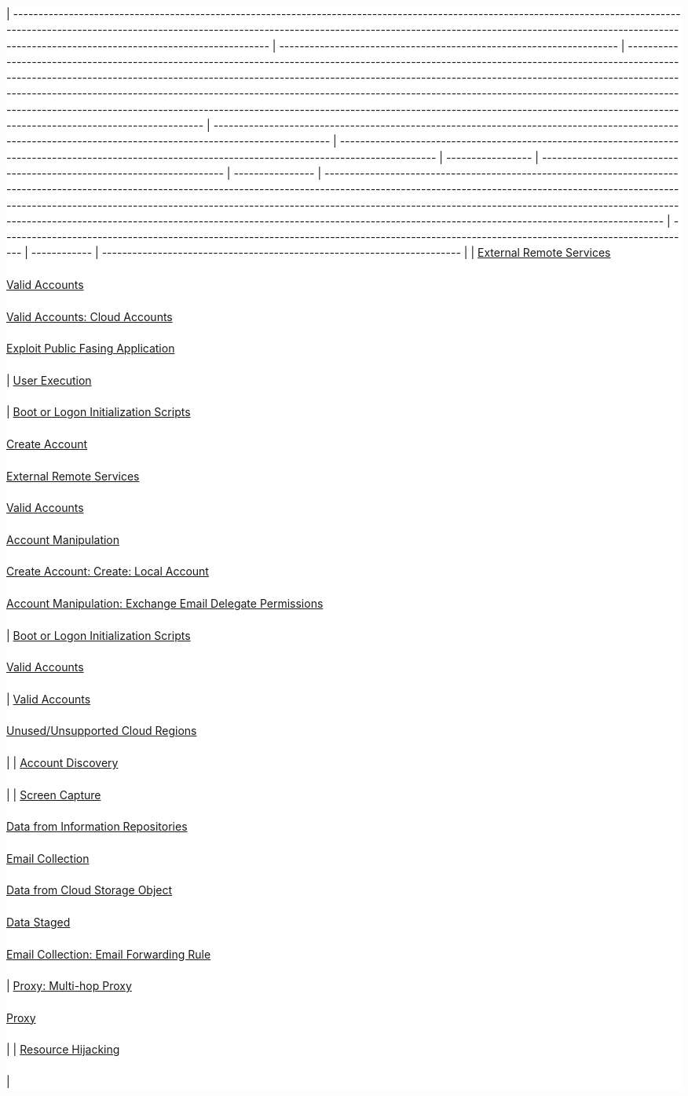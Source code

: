 | ----------------------------------------------------------------------------------------------------------------------------------------------------------------------------------------------------------------------------------------------------------------------------------------------------------------------------- | ------------------------------------------------------------------- | ----------------------------------------------------------------------------------------------------------------------------------------------------------------------------------------------------------------------------------------------------------------------------------------------------------------------------------------------------------------------------------------------------------------------------------------------------------------------------------------------------------------------------------------------------------------------------------------------------- | ------------------------------------------------------------------------------------------------------------------------------------------------------------ | -------------------------------------------------------------------------------------------------------------------------------------------------------- | ----------------- | ---------------------------------------------------------------------- | ---------------- | ---------------------------------------------------------------------------------------------------------------------------------------------------------------------------------------------------------------------------------------------------------------------------------------------------------------------------------------------------------------------------------------------------------------------------------------------------------------------------------- | ----------------------------------------------------------------------------------------------------------------------------------------- | ------------ | ----------------------------------------------------------------------- |
| [External Remote Services](https://attack.mitre.org/techniques/T1133)<br><br>[Valid Accounts](https://attack.mitre.org/techniques/T1078)<br><br>[Valid Accounts: Cloud Accounts](https://attack.mitre.org/techniques/T1078/004)<br><br>[Exploit Public Fasing Application](https://attack.mitre.org/techniques/T1190)<br><br> | [User Execution](https://attack.mitre.org/techniques/T1204)<br><br> | [Boot or Logon Initialization Scripts](https://attack.mitre.org/techniques/T1037)<br><br>[Create Account](https://attack.mitre.org/techniques/T1136)<br><br>[External Remote Services](https://attack.mitre.org/techniques/T1133)<br><br>[Valid Accounts](https://attack.mitre.org/techniques/T1078)<br><br>[Account Manipulation](https://attack.mitre.org/techniques/T1098)<br><br>[Create Account: Create: Local Account](https://attack.mitre.org/techniques/T1136/001)<br><br>[Account Manipulation: Exchange Email Delegate Permissions](https://attack.mitre.org/techniques/T1098/002)<br><br> | [Boot or Logon Initialization Scripts](https://attack.mitre.org/techniques/T1037)<br><br>[Valid Accounts](https://attack.mitre.org/techniques/T1078)<br><br> | [Valid Accounts](https://attack.mitre.org/techniques/T1078)<br><br>[Unused/Unsupported Cloud Regions](https://attack.mitre.org/techniques/T1535)<br><br> |                   | [Account Discovery](https://attack.mitre.org/techniques/T1087)<br><br> |                  | [Screen Capture](https://attack.mitre.org/techniques/T1113)<br><br>[Data from Information Repositories](https://attack.mitre.org/techniques/T1213)<br><br>[Email Collection](https://attack.mitre.org/techniques/T1114)<br><br>[Data from Cloud Storage Object](https://attack.mitre.org/techniques/T1530)<br><br>[Data Staged](https://attack.mitre.org/techniques/T1074)<br><br>[Email Collection: Email Forwarding Rule](https://attack.mitre.org/techniques/T1114/003)<br><br> | [Proxy: Multi-hop Proxy](https://attack.mitre.org/techniques/T1090/003)<br><br>[Proxy](https://attack.mitre.org/techniques/T1090)<br><br> |              | [Resource Hijacking](https://attack.mitre.org/techniques/T1496)<br><br> |